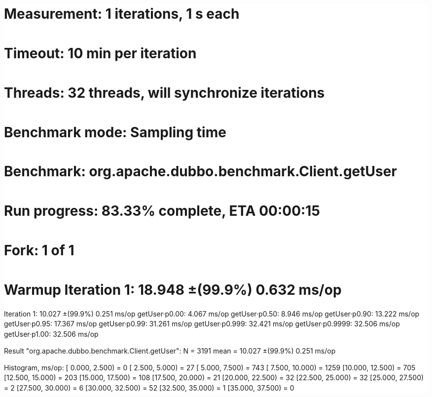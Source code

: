 # Measurement: 1 iterations, 1 s each
# Timeout: 10 min per iteration
# Threads: 32 threads, will synchronize iterations
# Benchmark mode: Sampling time
# Benchmark: org.apache.dubbo.benchmark.Client.getUser

# Run progress: 83.33% complete, ETA 00:00:15
# Fork: 1 of 1
# Warmup Iteration   1: 18.948 ±(99.9%) 0.632 ms/op
Iteration   1: 10.027 ±(99.9%) 0.251 ms/op
                 getUser·p0.00:   4.067 ms/op
                 getUser·p0.50:   8.946 ms/op
                 getUser·p0.90:   13.222 ms/op
                 getUser·p0.95:   17.367 ms/op
                 getUser·p0.99:   31.261 ms/op
                 getUser·p0.999:  32.421 ms/op
                 getUser·p0.9999: 32.506 ms/op
                 getUser·p1.00:   32.506 ms/op



Result "org.apache.dubbo.benchmark.Client.getUser":
  N = 3191
  mean =     10.027 ±(99.9%) 0.251 ms/op

  Histogram, ms/op:
    [ 0.000,  2.500) = 0 
    [ 2.500,  5.000) = 27 
    [ 5.000,  7.500) = 743 
    [ 7.500, 10.000) = 1259 
    [10.000, 12.500) = 705 
    [12.500, 15.000) = 203 
    [15.000, 17.500) = 108 
    [17.500, 20.000) = 21 
    [20.000, 22.500) = 32 
    [22.500, 25.000) = 32 
    [25.000, 27.500) = 2 
    [27.500, 30.000) = 6 
    [30.000, 32.500) = 52 
    [32.500, 35.000) = 1 
    [35.000, 37.500) = 0 
